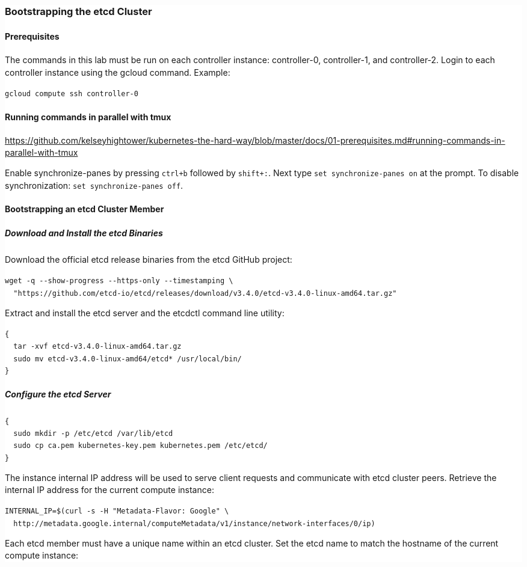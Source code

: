 
### Bootstrapping the etcd Cluster

#### Prerequisites

The commands in this lab must be run on each controller instance: controller-0, controller-1, and controller-2. Login to each controller instance using the gcloud command. Example:
```shell
gcloud compute ssh controller-0
```

#### Running commands in parallel with tmux

https://github.com/kelseyhightower/kubernetes-the-hard-way/blob/master/docs/01-prerequisites.md#running-commands-in-parallel-with-tmux

Enable synchronize-panes by pressing `ctrl+b` followed by `shift+:`. Next type `set synchronize-panes on` at the prompt. To disable synchronization: `set synchronize-panes off`.

#### Bootstrapping an etcd Cluster Member

##### Download and Install the etcd Binaries

Download the official etcd release binaries from the etcd GitHub project:

```shell
wget -q --show-progress --https-only --timestamping \
  "https://github.com/etcd-io/etcd/releases/download/v3.4.0/etcd-v3.4.0-linux-amd64.tar.gz"
```

Extract and install the etcd server and the etcdctl command line utility:

```shell
{
  tar -xvf etcd-v3.4.0-linux-amd64.tar.gz
  sudo mv etcd-v3.4.0-linux-amd64/etcd* /usr/local/bin/
}
```

##### Configure the etcd Server

```shell
{
  sudo mkdir -p /etc/etcd /var/lib/etcd
  sudo cp ca.pem kubernetes-key.pem kubernetes.pem /etc/etcd/
}
```

The instance internal IP address will be used to serve client requests and communicate with etcd cluster peers. Retrieve the internal IP address for the current compute instance:

```shell
INTERNAL_IP=$(curl -s -H "Metadata-Flavor: Google" \
  http://metadata.google.internal/computeMetadata/v1/instance/network-interfaces/0/ip)
```

Each etcd member must have a unique name within an etcd cluster. Set the etcd name to match the hostname of the current compute instance:
